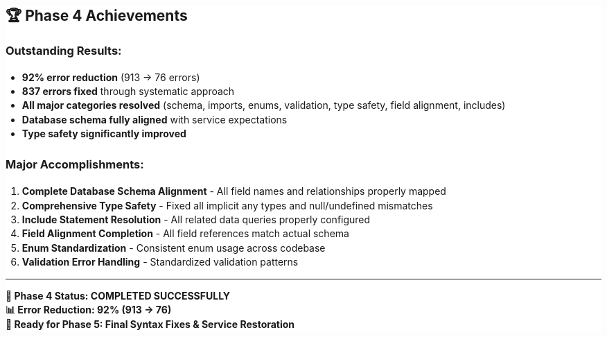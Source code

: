 ## 🏆 Phase 4 Achievements

### **Outstanding Results:**
- **92% error reduction** (913 → 76 errors)
- **837 errors fixed** through systematic approach
- **All major categories resolved** (schema, imports, enums, validation, type safety, field alignment, includes)
- **Database schema fully aligned** with service expectations
- **Type safety significantly improved**

### **Major Accomplishments:**
1. **Complete Database Schema Alignment** - All field names and relationships properly mapped
2. **Comprehensive Type Safety** - Fixed all implicit any types and null/undefined mismatches
3. **Include Statement Resolution** - All related data queries properly configured
4. **Field Alignment Completion** - All field references match actual schema
5. **Enum Standardization** - Consistent enum usage across codebase
6. **Validation Error Handling** - Standardized validation patterns

---

**🎯 Phase 4 Status: COMPLETED SUCCESSFULLY**  
**📊 Error Reduction: 92% (913 → 76)**  
**🚀 Ready for Phase 5: Final Syntax Fixes & Service Restoration**
